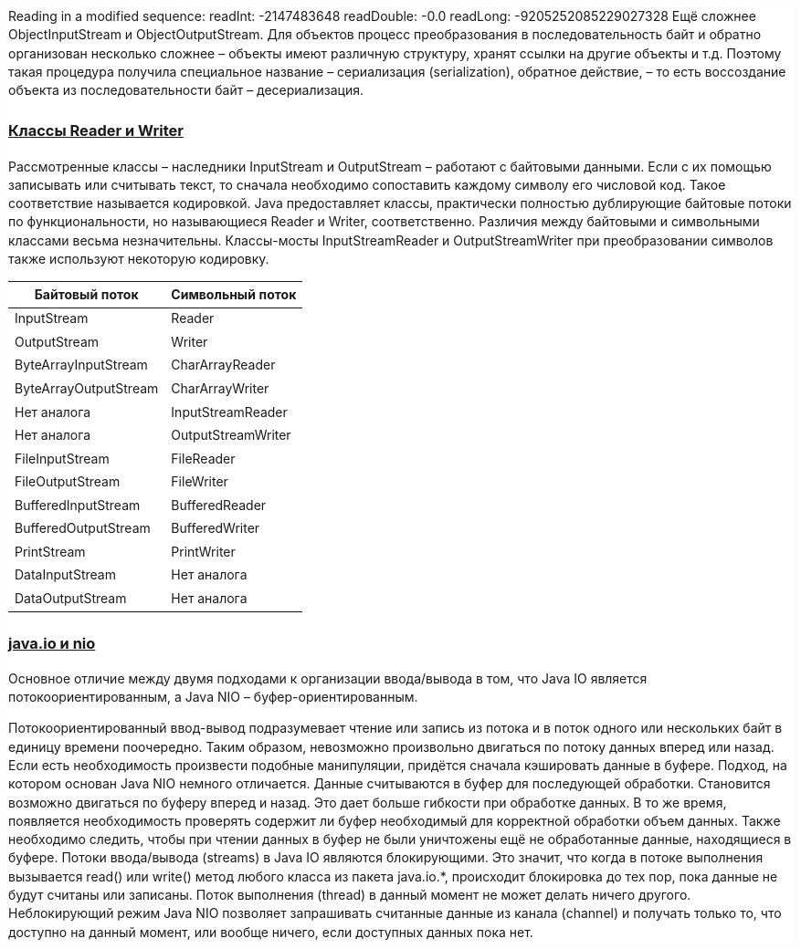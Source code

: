 ```java
```

Reading in a modified sequence: readInt: -2147483648 readDouble: -0.0 readLong: -9205252085229027328 Ещё сложнее ObjectInputStream и ObjectOutputStream. Для объектов процесс преобразования в последовательность байт и обратно организован несколько сложнее – объекты имеют различную структуру, хранят ссылки на другие объекты и т.д. Поэтому такая процедура получила специальное название – сериализация (serialization), обратное действие, – то есть воссоздание объекта из последовательности байт – десериализация.

### <u>Классы Reader и Writer</u>
Рассмотренные классы – наследники InputStream и OutputStream – работают с байтовыми данными. Если с их помощью записывать или считывать текст, то сначала необходимо сопоставить каждому символу его числовой код. Такое соответствие называется кодировкой. Java предоставляет классы, практически полностью дублирующие байтовые потоки по функциональности, но называющиеся Reader и Writer, соответственно. Различия между байтовыми и символьными классами весьма незначительны. Классы-мосты InputStreamReader и OutputStreamWriter при преобразовании символов также используют некоторую кодировку.

| Байтовый поток        | Символьный поток   |
| --------------------- | -----------------  |
| InputStream           | Reader             |
| OutputStream          | Writer             |
| ByteArrayInputStream  | CharArrayReader    |
| ByteArrayOutputStream | CharArrayWriter    |
| Нет аналога           | InputStreamReader  |
| Нет аналога           | OutputStreamWriter |
| FileInputStream       | FileReader         |
| FileOutputStream      | FileWriter         |
| BufferedInputStream   | BufferedReader     |
| BufferedOutputStream  | BufferedWriter     |
| PrintStream           | PrintWriter        |
| DataInputStream       | Нет аналога        |
| DataOutputStream      | Нет аналога        |

### <u>java.io и nio</u>
Основное отличие между двумя подходами к организации ввода/вывода в том, что Java IO является потокоориентированным, а Java NIO – буфер-ориентированным.

Потокоориентированный ввод-вывод подразумевает чтение или запись из потока и в поток одного или нескольких байт в единицу времени поочередно. Таким образом, невозможно произвольно двигаться по потоку данных вперед или назад. Если есть необходимость произвести подобные манипуляции, придётся сначала кэшировать данные в буфере. Подход, на котором основан Java NIO немного отличается. Данные считываются в буфер для последующей обработки. Становится возможно двигаться по буферу вперед и назад. Это дает больше гибкости при обработке данных. В то же время, появляется необходимость проверять содержит ли буфер необходимый для корректной обработки объем данных. Также необходимо следить, чтобы при чтении данных в буфер не были уничтожены ещё не обработанные данные, находящиеся в буфере. Потоки ввода/вывода (streams) в Java IO являются блокирующими. Это значит, что когда в потоке выполнения вызывается read() или write() метод любого класса из пакета java.io.*, происходит блокировка до тех пор, пока данные не будут считаны или записаны. Поток выполнения (thread) в данный момент не может делать ничего другого. Неблокирующий режим Java NIO позволяет запрашивать считанные данные из канала (channel) и получать только то, что доступно на данный момент, или вообще ничего, если доступных данных пока нет.
